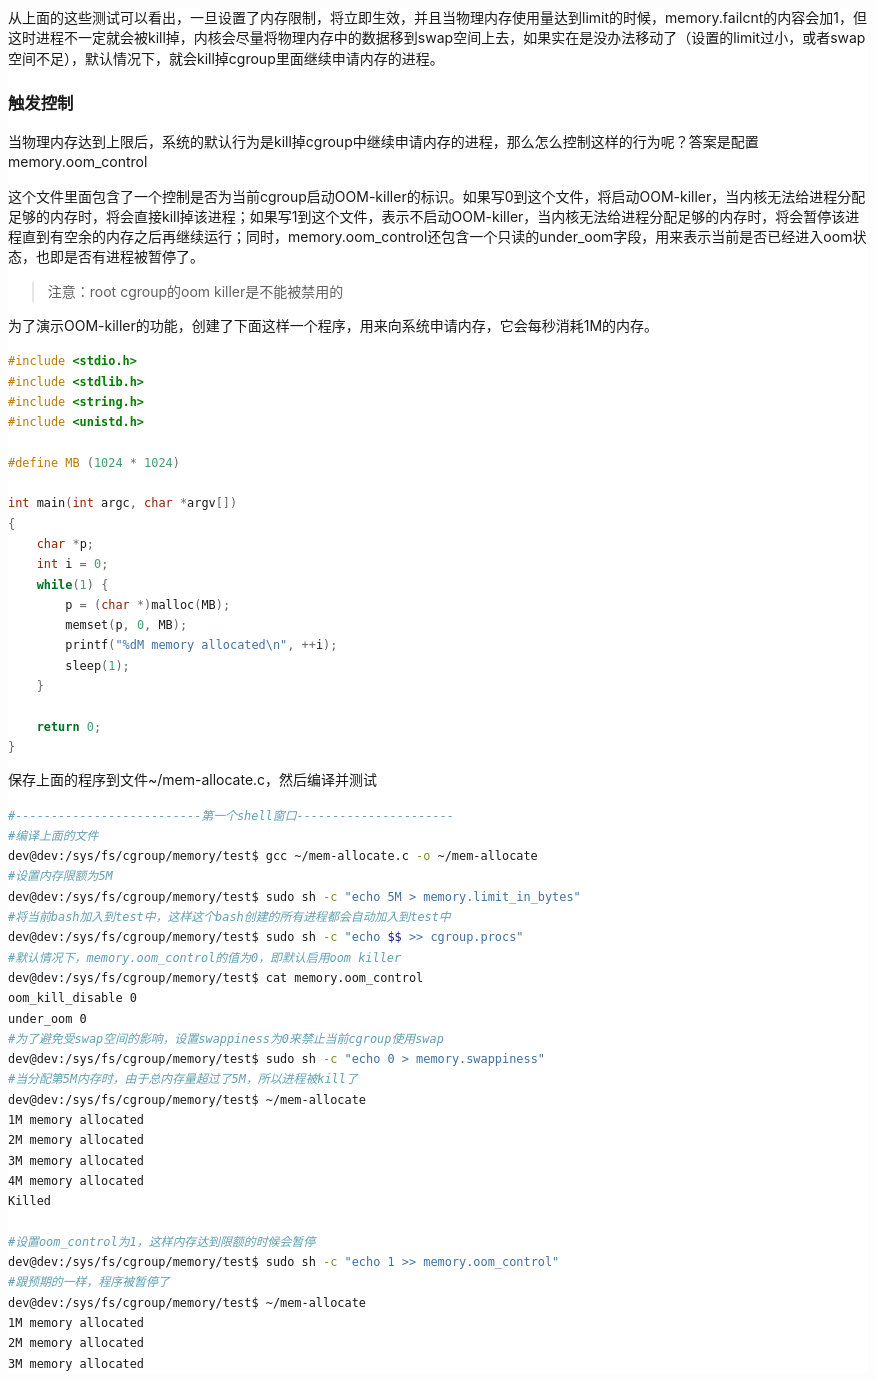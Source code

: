 从上面的这些测试可以看出，一旦设置了内存限制，将立即生效，并且当物理内存使用量达到limit的时候，memory.failcnt的内容会加1，但这时进程不一定就会被kill掉，内核会尽量将物理内存中的数据移到swap空间上去，如果实在是没办法移动了（设置的limit过小，或者swap空间不足），默认情况下，就会kill掉cgroup里面继续申请内存的进程。

### 触发控制
当物理内存达到上限后，系统的默认行为是kill掉cgroup中继续申请内存的进程，那么怎么控制这样的行为呢？答案是配置memory.oom_control

这个文件里面包含了一个控制是否为当前cgroup启动OOM-killer的标识。如果写0到这个文件，将启动OOM-killer，当内核无法给进程分配足够的内存时，将会直接kill掉该进程；如果写1到这个文件，表示不启动OOM-killer，当内核无法给进程分配足够的内存时，将会暂停该进程直到有空余的内存之后再继续运行；同时，memory.oom_control还包含一个只读的under_oom字段，用来表示当前是否已经进入oom状态，也即是否有进程被暂停了。

>注意：root cgroup的oom killer是不能被禁用的

为了演示OOM-killer的功能，创建了下面这样一个程序，用来向系统申请内存，它会每秒消耗1M的内存。
```c
#include <stdio.h>
#include <stdlib.h>
#include <string.h>
#include <unistd.h>

#define MB (1024 * 1024)

int main(int argc, char *argv[])
{
    char *p;
    int i = 0;
    while(1) {
        p = (char *)malloc(MB);
        memset(p, 0, MB);
        printf("%dM memory allocated\n", ++i);
        sleep(1);
    }

    return 0;
}
```

保存上面的程序到文件~/mem-allocate.c，然后编译并测试
```bash
#--------------------------第一个shell窗口----------------------
#编译上面的文件
dev@dev:/sys/fs/cgroup/memory/test$ gcc ~/mem-allocate.c -o ~/mem-allocate
#设置内存限额为5M
dev@dev:/sys/fs/cgroup/memory/test$ sudo sh -c "echo 5M > memory.limit_in_bytes"
#将当前bash加入到test中，这样这个bash创建的所有进程都会自动加入到test中
dev@dev:/sys/fs/cgroup/memory/test$ sudo sh -c "echo $$ >> cgroup.procs"
#默认情况下，memory.oom_control的值为0，即默认启用oom killer
dev@dev:/sys/fs/cgroup/memory/test$ cat memory.oom_control
oom_kill_disable 0
under_oom 0
#为了避免受swap空间的影响，设置swappiness为0来禁止当前cgroup使用swap
dev@dev:/sys/fs/cgroup/memory/test$ sudo sh -c "echo 0 > memory.swappiness"
#当分配第5M内存时，由于总内存量超过了5M，所以进程被kill了
dev@dev:/sys/fs/cgroup/memory/test$ ~/mem-allocate
1M memory allocated
2M memory allocated
3M memory allocated
4M memory allocated
Killed

#设置oom_control为1，这样内存达到限额的时候会暂停
dev@dev:/sys/fs/cgroup/memory/test$ sudo sh -c "echo 1 >> memory.oom_control"
#跟预期的一样，程序被暂停了
dev@dev:/sys/fs/cgroup/memory/test$ ~/mem-allocate
1M memory allocated
2M memory allocated
3M memory allocated
```